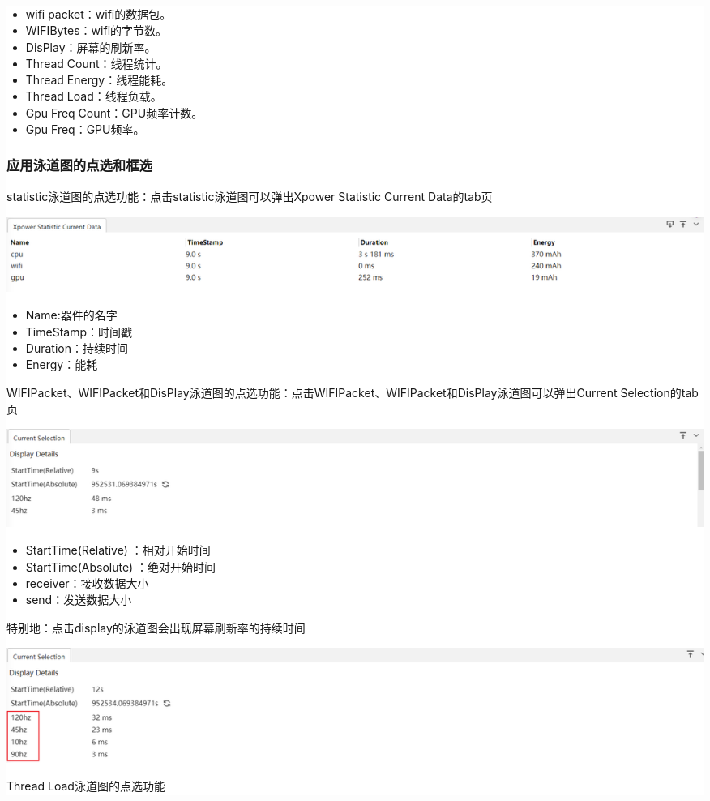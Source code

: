 - wifi packet：wifi的数据包。
- WIFIBytes：wifi的字节数。
- DisPlay：屏幕的刷新率。
- Thread Count：线程统计。
- Thread Energy：线程能耗。
- Thread Load：线程负载。
- Gpu Freq Count：GPU频率计数。
- Gpu Freq：GPU频率。

### 应用泳道图的点选和框选

statistic泳道图的点选功能：点击statistic泳道图可以弹出Xpower Statistic Current Data的tab页

![GitHub Logo](../../figures/Xpower/xpower_dx_current.jpg)

- Name:器件的名字
- TimeStamp：时间戳
- Duration：持续时间
- Energy：能耗

WIFIPacket、WIFIPacket和DisPlay泳道图的点选功能：点击WIFIPacket、WIFIPacket和DisPlay泳道图可以弹出Current Selection的tab页

![GitHub Logo](../../figures/Xpower/xpower_dx_selection.jpg)

- StartTime(Relative) ：相对开始时间
- StartTime(Absolute) ：绝对开始时间
- receiver：接收数据大小
- send：发送数据大小

特别地：点击display的泳道图会出现屏幕刷新率的持续时间

![GitHub Logo](../../figures/Xpower/xpower_dx_display.jpg)

Thread Load泳道图的点选功能
